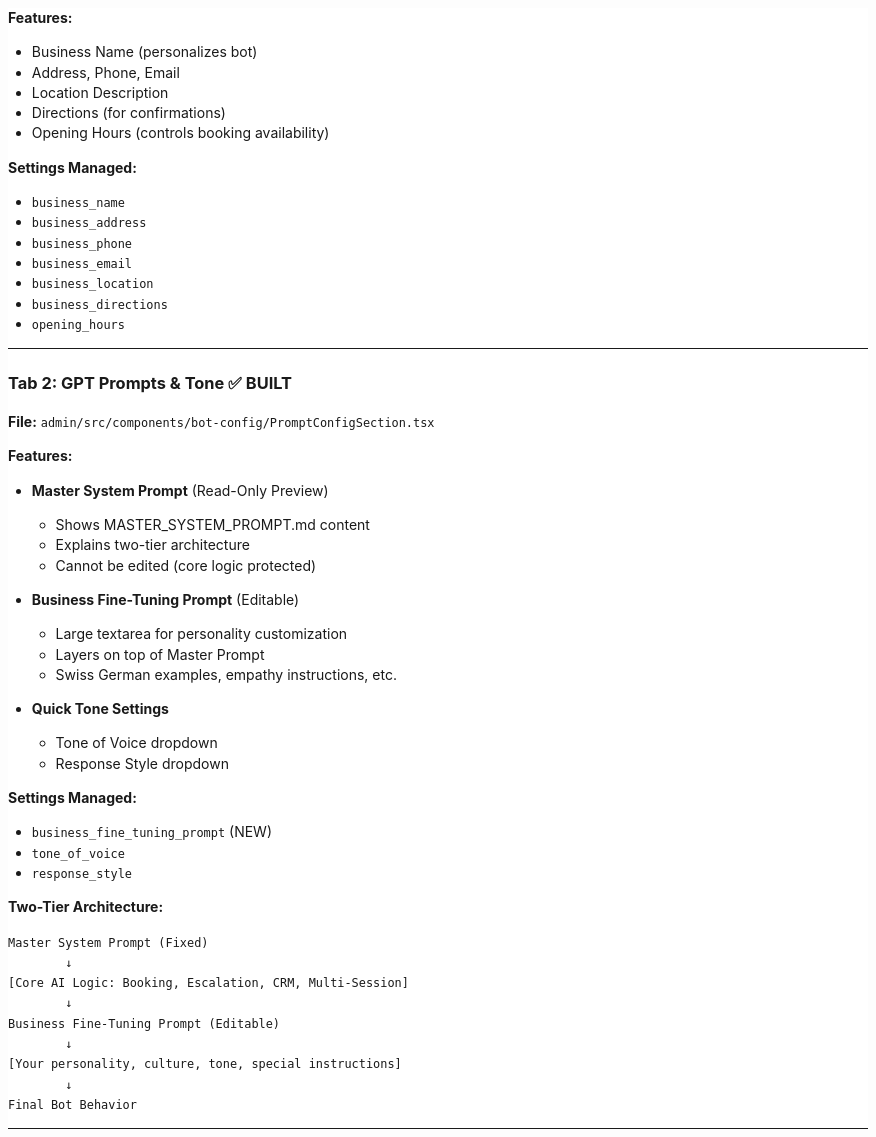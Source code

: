 **Features:**
- Business Name (personalizes bot)
- Address, Phone, Email
- Location Description
- Directions (for confirmations)
- Opening Hours (controls booking availability)

**Settings Managed:**
- `business_name`
- `business_address`
- `business_phone`
- `business_email`
- `business_location`
- `business_directions`
- `opening_hours`

---

### Tab 2: **GPT Prompts & Tone** ✅ BUILT
**File:** `admin/src/components/bot-config/PromptConfigSection.tsx`

**Features:**
- **Master System Prompt** (Read-Only Preview)
  - Shows MASTER_SYSTEM_PROMPT.md content
  - Explains two-tier architecture
  - Cannot be edited (core logic protected)
  
- **Business Fine-Tuning Prompt** (Editable)
  - Large textarea for personality customization
  - Layers on top of Master Prompt
  - Swiss German examples, empathy instructions, etc.
  
- **Quick Tone Settings**
  - Tone of Voice dropdown
  - Response Style dropdown

**Settings Managed:**
- `business_fine_tuning_prompt` (NEW)
- `tone_of_voice`
- `response_style`

**Two-Tier Architecture:**
```
Master System Prompt (Fixed)
        ↓
[Core AI Logic: Booking, Escalation, CRM, Multi-Session]
        ↓
Business Fine-Tuning Prompt (Editable)
        ↓
[Your personality, culture, tone, special instructions]
        ↓
Final Bot Behavior
```

---
